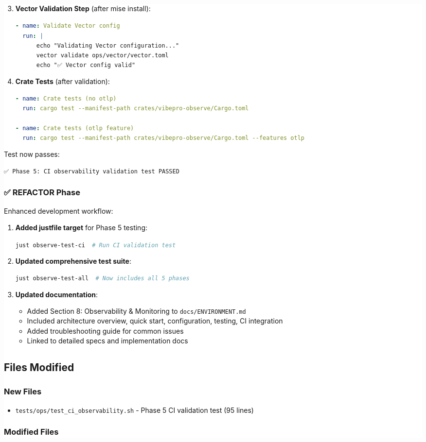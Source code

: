 3. **Vector Validation Step** (after mise install):

    ```yaml
    - name: Validate Vector config
      run: |
          echo "Validating Vector configuration..."
          vector validate ops/vector/vector.toml
          echo "✅ Vector config valid"
    ```

4. **Crate Tests** (after validation):

    ```yaml
    - name: Crate tests (no otlp)
      run: cargo test --manifest-path crates/vibepro-observe/Cargo.toml

    - name: Crate tests (otlp feature)
      run: cargo test --manifest-path crates/vibepro-observe/Cargo.toml --features otlp
    ```

Test now passes:

```
✅ Phase 5: CI observability validation test PASSED
```

### ✅ REFACTOR Phase

Enhanced development workflow:

1. **Added justfile target** for Phase 5 testing:

    ```bash
    just observe-test-ci  # Run CI validation test
    ```

2. **Updated comprehensive test suite**:

    ```bash
    just observe-test-all  # Now includes all 5 phases
    ```

3. **Updated documentation**:
    - Added Section 8: Observability & Monitoring to `docs/ENVIRONMENT.md`
    - Included architecture overview, quick start, configuration, testing, CI integration
    - Added troubleshooting guide for common issues
    - Linked to detailed specs and implementation docs

## Files Modified

### New Files

-   `tests/ops/test_ci_observability.sh` - Phase 5 CI validation test (95 lines)

### Modified Files
